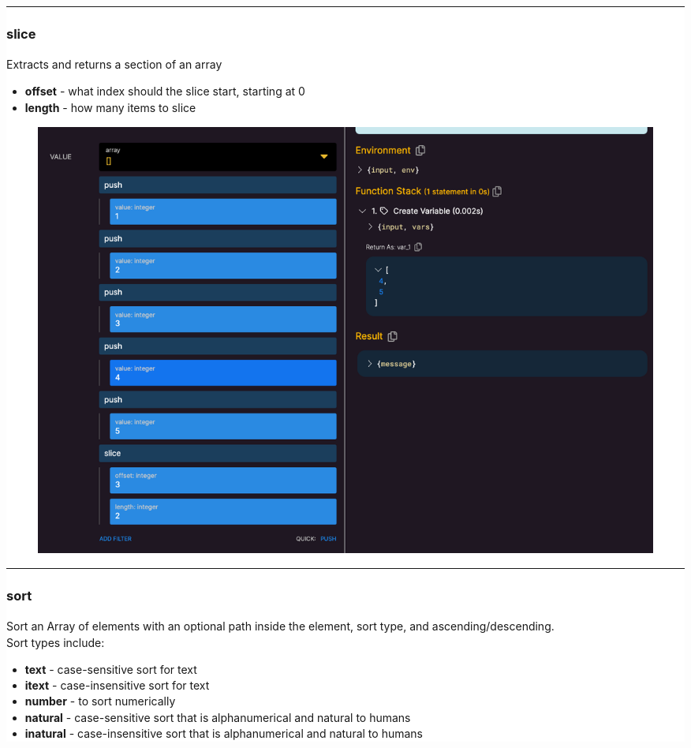 ***

### slice

Extracts and returns a section of an array

* **offset** - what index should the slice start, starting at 0
* **length** - how many items to slice

<figure><img src="../../.gitbook/assets/CleanShot 2023-08-30 at 14.24.09.png" alt=""><figcaption></figcaption></figure>

***

### sort

Sort an Array of elements with an optional path inside the element, sort type, and ascending/descending. \
Sort types include:

* **text** - case-sensitive sort for text
* **itext** - case-insensitive sort for text
* **number** - to sort numerically
* **natural** - case-sensitive sort that is alphanumerical and natural to humans
* **inatural** - case-insensitive sort that is alphanumerical and natural to humans

